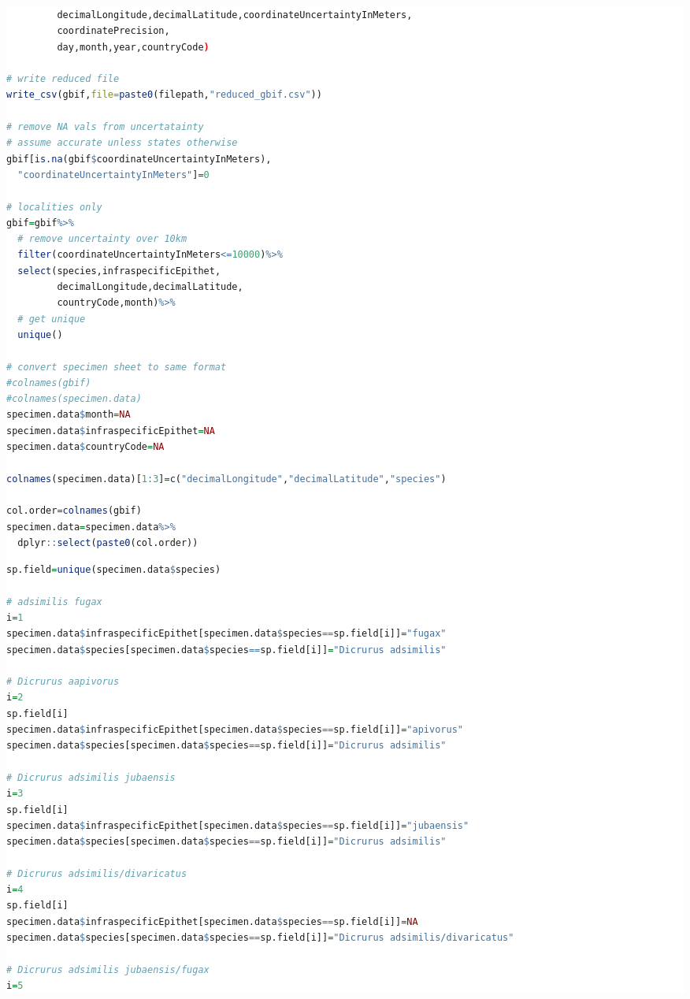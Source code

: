 ``` r
         decimalLongitude,decimalLatitude,coordinateUncertaintyInMeters,
         coordinatePrecision,
         day,month,year,countryCode)

# write reduced file
write_csv(gbif,file=paste0(filepath,"reduced_gbif.csv"))

# remove NA vals from uncertatainty
# assume accurate unless states otherwise
gbif[is.na(gbif$coordinateUncertaintyInMeters),
  "coordinateUncertaintyInMeters"]=0

# localities only
gbif=gbif%>%
  # remove uncertainty over 10km
  filter(coordinateUncertaintyInMeters<=10000)%>%
  select(species,infraspecificEpithet,
         decimalLongitude,decimalLatitude,
         countryCode,month)%>%
  # get unique
  unique()

# convert specimen sheet to same format
#colnames(gbif)
#colnames(specimen.data)
specimen.data$month=NA
specimen.data$infraspecificEpithet=NA
specimen.data$countryCode=NA

colnames(specimen.data)[1:3]=c("decimalLongitude","decimalLatitude","species")

col.order=colnames(gbif)
specimen.data=specimen.data%>%
  dplyr::select(paste0(col.order))
```

``` r
sp.field=unique(specimen.data$species)

# adsimilis fugax
i=1
specimen.data$infraspecificEpithet[specimen.data$species==sp.field[i]]="fugax"
specimen.data$species[specimen.data$species==sp.field[i]]="Dicrurus adsimilis"

# Dicrurus aapivorus
i=2
sp.field[i]
specimen.data$infraspecificEpithet[specimen.data$species==sp.field[i]]="apivorus"
specimen.data$species[specimen.data$species==sp.field[i]]="Dicrurus adsimilis"

# Dicrurus adsimilis jubaensis
i=3
sp.field[i]
specimen.data$infraspecificEpithet[specimen.data$species==sp.field[i]]="jubaensis"
specimen.data$species[specimen.data$species==sp.field[i]]="Dicrurus adsimilis"

# Dicrurus adsimilis/divaricatus
i=4
sp.field[i]
specimen.data$infraspecificEpithet[specimen.data$species==sp.field[i]]=NA
specimen.data$species[specimen.data$species==sp.field[i]]="Dicrurus adsimilis/divaricatus"

# Dicrurus adsimilis jubaensis/fugax
i=5
```